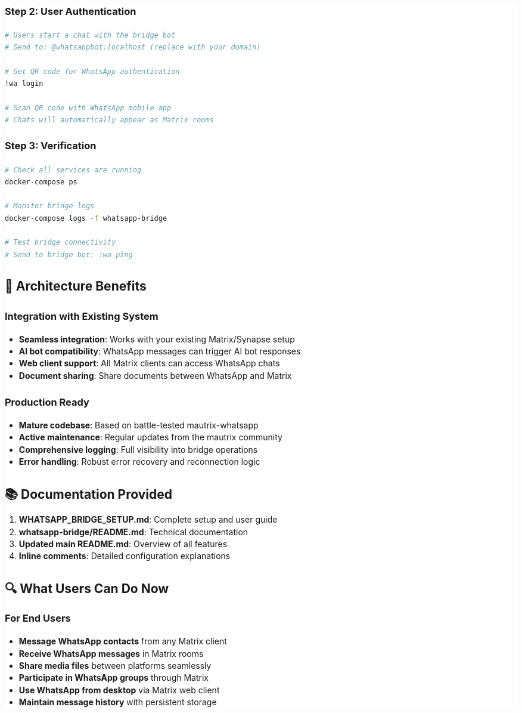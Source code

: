 ### Step 2: User Authentication
```bash
# Users start a chat with the bridge bot
# Send to: @whatsappbot:localhost (replace with your domain)

# Get QR code for WhatsApp authentication
!wa login

# Scan QR code with WhatsApp mobile app
# Chats will automatically appear as Matrix rooms
```

### Step 3: Verification
```bash
# Check all services are running
docker-compose ps

# Monitor bridge logs
docker-compose logs -f whatsapp-bridge

# Test bridge connectivity
# Send to bridge bot: !wa ping
```

## 🎯 Architecture Benefits

### Integration with Existing System
- **Seamless integration**: Works with your existing Matrix/Synapse setup
- **AI bot compatibility**: WhatsApp messages can trigger AI bot responses
- **Web client support**: All Matrix clients can access WhatsApp chats
- **Document sharing**: Share documents between WhatsApp and Matrix

### Production Ready
- **Mature codebase**: Based on battle-tested mautrix-whatsapp
- **Active maintenance**: Regular updates from the mautrix community
- **Comprehensive logging**: Full visibility into bridge operations
- **Error handling**: Robust error recovery and reconnection logic

## 📚 Documentation Provided

1. **WHATSAPP_BRIDGE_SETUP.md**: Complete setup and user guide
2. **whatsapp-bridge/README.md**: Technical documentation
3. **Updated main README.md**: Overview of all features
4. **Inline comments**: Detailed configuration explanations

## 🔍 What Users Can Do Now

### For End Users
- **Message WhatsApp contacts** from any Matrix client
- **Receive WhatsApp messages** in Matrix rooms
- **Share media files** between platforms seamlessly
- **Participate in WhatsApp groups** through Matrix
- **Use WhatsApp from desktop** via Matrix web client
- **Maintain message history** with persistent storage
